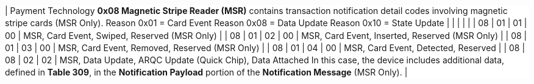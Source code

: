 | Payment Technology **0x08 Magnetic Stripe Reader (MSR)** contains transaction notification detail codes involving magnetic stripe cards (MSR Only). Reason 0x01 = Card Event Reason 0x08 = Data Update Reason 0x10 = State Update                                    |     |     |     |                                                                                                                                                                                                                                                                                                                                                                                                                                                                                                                                                                                                                                                                               |
| 08                                                                                                                                                                                                                                                                   | 01  | 01  | 00  | MSR, Card Event, Swiped, Reserved (MSR Only)                                                                                                                                                                                                                                                                                                                                                                                                                                                                                                                                                                                                                                  |
| 08                                                                                                                                                                                                                                                                   | 01  | 02  | 00  | MSR, Card Event, Inserted, Reserved (MSR Only)                                                                                                                                                                                                                                                                                                                                                                                                                                                                                                                                                                                                                                |
| 08                                                                                                                                                                                                                                                                   | 01  | 03  | 00  | MSR, Card Event, Removed, Reserved (MSR Only)                                                                                                                                                                                                                                                                                                                                                                                                                                                                                                                                                                                                                                 |
| 08                                                                                                                                                                                                                                                                   | 01  | 04  | 00  | MSR, Card Event, Detected, Reserved                                                                                                                                                                                                                                                                                                                                                                                                                                                                                                                                                                                                                                           |
| 08                                                                                                                                                                                                                                                                   | 08  | 02  | 02  | MSR, Data Update, ARQC Update (Quick Chip), Data Attached In this case, the device includes additional data, defined in **Table 309**, in the **Notification Payload** portion of the **Notification Message** (MSR Only).                                                                                                                                                                                                                                                                                                                                                                                                                                                    |